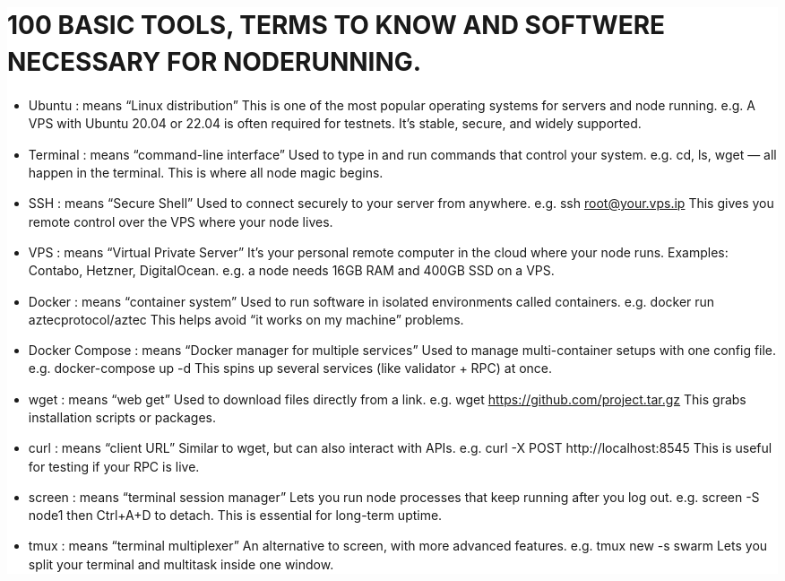 # 100 BASIC TOOLS, TERMS TO KNOW AND SOFTWERE NECESSARY FOR NODERUNNING.
- Ubuntu : means “Linux distribution”
This is one of the most popular operating systems for servers and node running.
e.g. A VPS with Ubuntu 20.04 or 22.04 is often required for testnets.
It’s stable, secure, and widely supported.

- Terminal : means “command-line interface”
Used to type in and run commands that control your system.
e.g. cd, ls, wget — all happen in the terminal.
This is where all node magic begins.


- SSH : means “Secure Shell”
Used to connect securely to your server from anywhere.
e.g. ssh root@your.vps.ip
This gives you remote control over the VPS where your node lives.


- VPS : means “Virtual Private Server”
It’s your personal remote computer in the cloud where your node runs.
Examples: Contabo, Hetzner, DigitalOcean.
e.g. a node needs 16GB RAM and 400GB SSD on a VPS.


- Docker : means “container system”
Used to run software in isolated environments called containers.
e.g. docker run aztecprotocol/aztec
This helps avoid “it works on my machine” problems.


- Docker Compose : means “Docker manager for multiple services”
Used to manage multi-container setups with one config file.
e.g. docker-compose up -d
This spins up several services (like validator + RPC) at once.

- wget : means “web get”
Used to download files directly from a link.
e.g. wget https://github.com/project.tar.gz
This grabs installation scripts or packages.

- curl : means “client URL”
Similar to wget, but can also interact with APIs.
e.g. curl -X POST http://localhost:8545
This is useful for testing if your RPC is live.

- screen : means “terminal session manager”
Lets you run node processes that keep running after you log out.
e.g. screen -S node1 then Ctrl+A+D to detach.
This is essential for long-term uptime.

- tmux : means “terminal multiplexer”
An alternative to screen, with more advanced features.
e.g. tmux new -s swarm
Lets you split your terminal and multitask inside one window.
